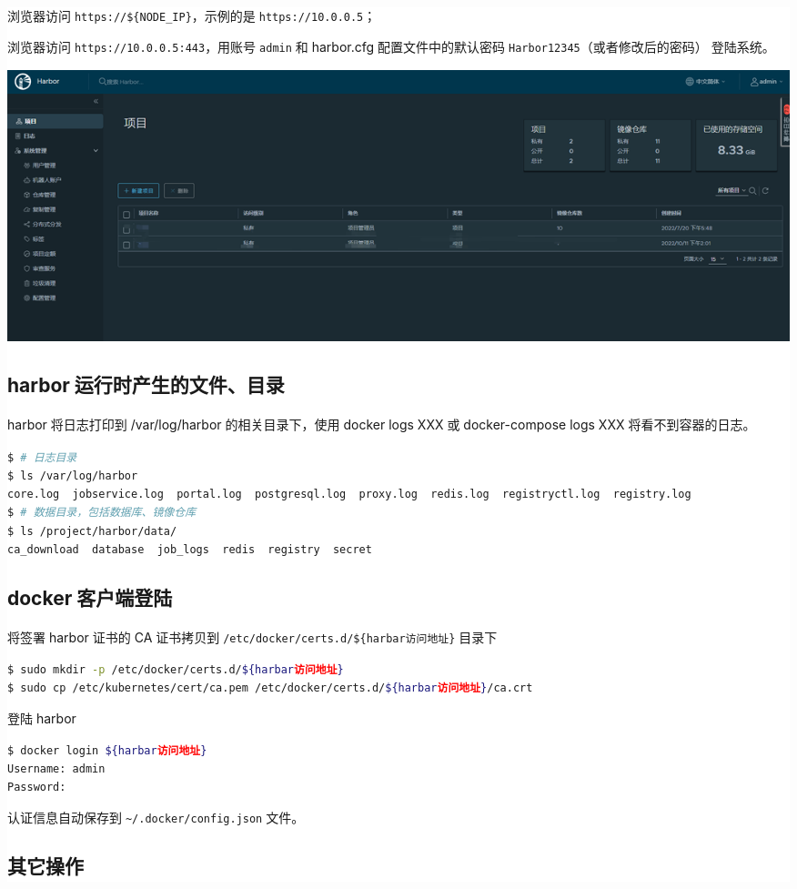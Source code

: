 浏览器访问 `https://${NODE_IP}`，示例的是 `https://10.0.0.5`；

浏览器访问 `https://10.0.0.5:443`，用账号 `admin` 和 harbor.cfg 配置文件中的默认密码 `Harbor12345`（或者修改后的密码） 登陆系统。

![harbor](./images/harbo.png)

## harbor 运行时产生的文件、目录

harbor 将日志打印到 /var/log/harbor 的相关目录下，使用 docker logs XXX 或 docker-compose logs XXX 将看不到容器的日志。

``` bash
$ # 日志目录
$ ls /var/log/harbor
core.log  jobservice.log  portal.log  postgresql.log  proxy.log  redis.log  registryctl.log  registry.log
$ # 数据目录，包括数据库、镜像仓库
$ ls /project/harbor/data/
ca_download  database  job_logs  redis  registry  secret
```

## docker 客户端登陆

将签署 harbor 证书的 CA 证书拷贝到 `/etc/docker/certs.d/${harbar访问地址}` 目录下

``` bash
$ sudo mkdir -p /etc/docker/certs.d/${harbar访问地址}
$ sudo cp /etc/kubernetes/cert/ca.pem /etc/docker/certs.d/${harbar访问地址}/ca.crt
```

登陆 harbor

``` bash
$ docker login ${harbar访问地址}
Username: admin
Password:
```

认证信息自动保存到 `~/.docker/config.json` 文件。

## 其它操作
